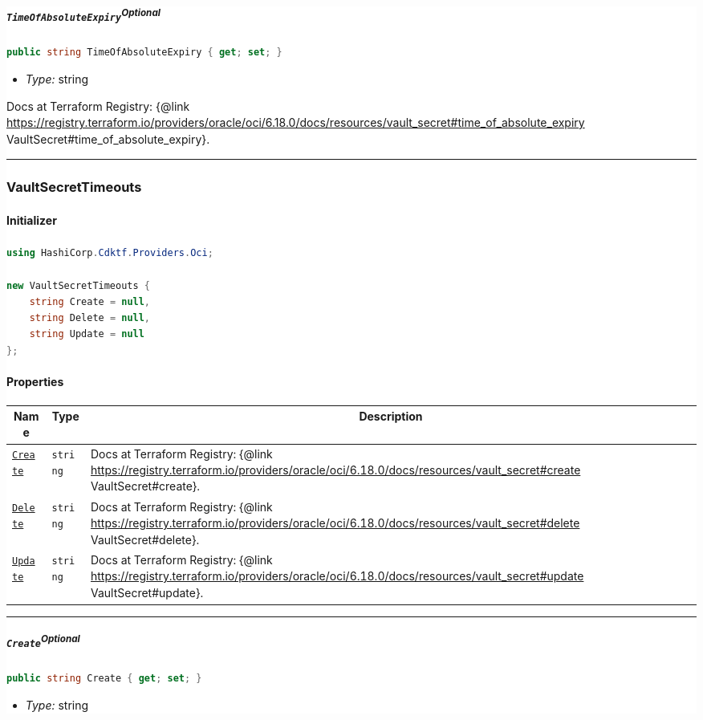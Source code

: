 
##### `TimeOfAbsoluteExpiry`<sup>Optional</sup> <a name="TimeOfAbsoluteExpiry" id="rhizo-co-terraform-provider-oci.vaultSecret.VaultSecretSecretRules.property.timeOfAbsoluteExpiry"></a>

```csharp
public string TimeOfAbsoluteExpiry { get; set; }
```

- *Type:* string

Docs at Terraform Registry: {@link https://registry.terraform.io/providers/oracle/oci/6.18.0/docs/resources/vault_secret#time_of_absolute_expiry VaultSecret#time_of_absolute_expiry}.

---

### VaultSecretTimeouts <a name="VaultSecretTimeouts" id="rhizo-co-terraform-provider-oci.vaultSecret.VaultSecretTimeouts"></a>

#### Initializer <a name="Initializer" id="rhizo-co-terraform-provider-oci.vaultSecret.VaultSecretTimeouts.Initializer"></a>

```csharp
using HashiCorp.Cdktf.Providers.Oci;

new VaultSecretTimeouts {
    string Create = null,
    string Delete = null,
    string Update = null
};
```

#### Properties <a name="Properties" id="Properties"></a>

| **Name** | **Type** | **Description** |
| --- | --- | --- |
| <code><a href="#rhizo-co-terraform-provider-oci.vaultSecret.VaultSecretTimeouts.property.create">Create</a></code> | <code>string</code> | Docs at Terraform Registry: {@link https://registry.terraform.io/providers/oracle/oci/6.18.0/docs/resources/vault_secret#create VaultSecret#create}. |
| <code><a href="#rhizo-co-terraform-provider-oci.vaultSecret.VaultSecretTimeouts.property.delete">Delete</a></code> | <code>string</code> | Docs at Terraform Registry: {@link https://registry.terraform.io/providers/oracle/oci/6.18.0/docs/resources/vault_secret#delete VaultSecret#delete}. |
| <code><a href="#rhizo-co-terraform-provider-oci.vaultSecret.VaultSecretTimeouts.property.update">Update</a></code> | <code>string</code> | Docs at Terraform Registry: {@link https://registry.terraform.io/providers/oracle/oci/6.18.0/docs/resources/vault_secret#update VaultSecret#update}. |

---

##### `Create`<sup>Optional</sup> <a name="Create" id="rhizo-co-terraform-provider-oci.vaultSecret.VaultSecretTimeouts.property.create"></a>

```csharp
public string Create { get; set; }
```

- *Type:* string
